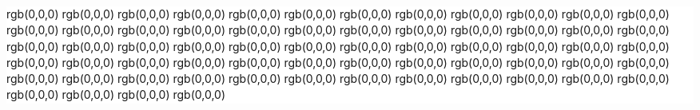 rgb(0,0,0)
rgb(0,0,0)
rgb(0,0,0)
rgb(0,0,0)
rgb(0,0,0)
rgb(0,0,0)
rgb(0,0,0)
rgb(0,0,0)
rgb(0,0,0)
rgb(0,0,0)
rgb(0,0,0)
rgb(0,0,0)
rgb(0,0,0)
rgb(0,0,0)
rgb(0,0,0)
rgb(0,0,0)
rgb(0,0,0)
rgb(0,0,0)
rgb(0,0,0)
rgb(0,0,0)
rgb(0,0,0)
rgb(0,0,0)
rgb(0,0,0)
rgb(0,0,0)
rgb(0,0,0)
rgb(0,0,0)
rgb(0,0,0)
rgb(0,0,0)
rgb(0,0,0)
rgb(0,0,0)
rgb(0,0,0)
rgb(0,0,0)
rgb(0,0,0)
rgb(0,0,0)
rgb(0,0,0)
rgb(0,0,0)
rgb(0,0,0)
rgb(0,0,0)
rgb(0,0,0)
rgb(0,0,0)
rgb(0,0,0)
rgb(0,0,0)
rgb(0,0,0)
rgb(0,0,0)
rgb(0,0,0)
rgb(0,0,0)
rgb(0,0,0)
rgb(0,0,0)
rgb(0,0,0)
rgb(0,0,0)
rgb(0,0,0)
rgb(0,0,0)
rgb(0,0,0)
rgb(0,0,0)
rgb(0,0,0)
rgb(0,0,0)
rgb(0,0,0)
rgb(0,0,0)
rgb(0,0,0)
rgb(0,0,0)
rgb(0,0,0)
rgb(0,0,0)
rgb(0,0,0)
rgb(0,0,0)